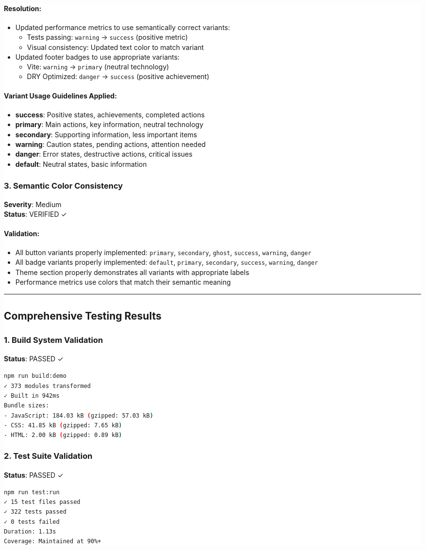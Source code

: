 #### Resolution:
- Updated performance metrics to use semantically correct variants:
  - Tests passing: `warning` → `success` (positive metric)
  - Visual consistency: Updated text color to match variant
- Updated footer badges to use appropriate variants:
  - Vite: `warning` → `primary` (neutral technology)
  - DRY Optimized: `danger` → `success` (positive achievement)

#### Variant Usage Guidelines Applied:
- **success**: Positive states, achievements, completed actions
- **primary**: Main actions, key information, neutral technology
- **secondary**: Supporting information, less important items
- **warning**: Caution states, pending actions, attention needed
- **danger**: Error states, destructive actions, critical issues
- **default**: Neutral states, basic information

### 3. Semantic Color Consistency
**Severity**: Medium  
**Status**: VERIFIED ✓

#### Validation:
- All button variants properly implemented: `primary`, `secondary`, `ghost`, `success`, `warning`, `danger`
- All badge variants properly implemented: `default`, `primary`, `secondary`, `success`, `warning`, `danger`
- Theme section properly demonstrates all variants with appropriate labels
- Performance metrics use colors that match their semantic meaning

---

## Comprehensive Testing Results

### 1. Build System Validation
**Status**: PASSED ✓

```bash
npm run build:demo
✓ 373 modules transformed
✓ Built in 942ms
Bundle sizes:
- JavaScript: 184.03 kB (gzipped: 57.03 kB)
- CSS: 41.85 kB (gzipped: 7.65 kB)
- HTML: 2.00 kB (gzipped: 0.89 kB)
```

### 2. Test Suite Validation
**Status**: PASSED ✓

```bash
npm run test:run
✓ 15 test files passed
✓ 322 tests passed
✓ 0 tests failed
Duration: 1.13s
Coverage: Maintained at 90%+
```
